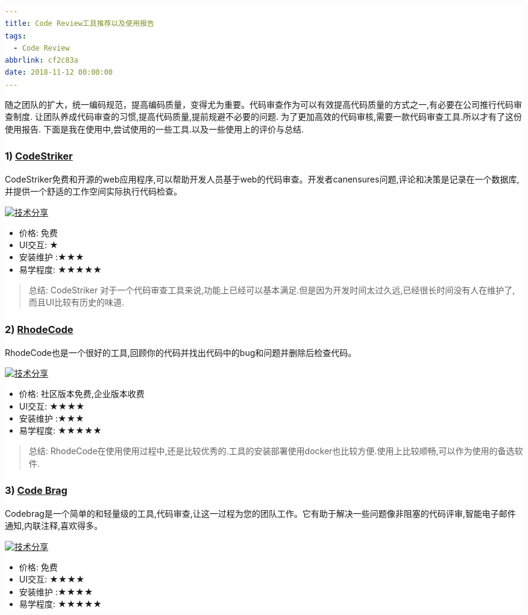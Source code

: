 ```yaml
---
title: Code Review工具推荐以及使用报告
tags:
  - Code Review
abbrlink: cf2c83a
date: 2018-11-12 00:00:00
---
```


随之团队的扩大，统一编码规范，提高编码质量，变得尤为重要。代码审查作为可以有效提高代码质量的方式之一,有必要在公司推行代码审查制度.
让团队养成代码审查的习惯,提高代码质量,提前规避不必要的问题. 
为了更加高效的代码审核,需要一款代码审查工具.所以才有了这份使用报告.
下面是我在使用中,尝试使用的一些工具.以及一些使用上的评价与总结.

### 1) [CodeStriker](http://codestriker.sourceforge.net/index.html "best code review tools for programmers ")

CodeStriker免费和开源的web应用程序,可以帮助开发人员基于web的代码审查。开发者canensures问题,评论和决策是记录在一个数据库,并提供一个舒适的工作空间实际执行代码检查。

[![技术分享](http://i0.wp.com/devzum.com/wp-content/uploads/2015/04/codestriker-e1427936836285.png?resize=600%2C480)](http://i0.wp.com/devzum.com/wp-content/uploads/2015/04/codestriker-e1427936836285.png)

- 价格: 免费
- UI交互: ★
- 安装维护 :★★★
- 易学程度: ★★★★★

> 总结: CodeStriker 对于一个代码审查工具来说,功能上已经可以基本满足.但是因为开发时间太过久远,已经很长时间没有人在维护了,而且UI比较有历史的味道.

### 2) [RhodeCode](https://rhodecode.com/ "best code review tools for programmers ")

RhodeCode也是一个很好的工具,回顾你的代码并找出代码中的bug和问题并删除后检查代码。

[![技术分享](http://i0.wp.com/devzum.com/wp-content/uploads/2015/04/rhodecode-e1427936979546.png?resize=600%2C375)](http://i0.wp.com/devzum.com/wp-content/uploads/2015/04/rhodecode-e1427936979546.png)

- 价格: 社区版本免费,企业版本收费
- UI交互: ★★★★
- 安装维护 :★★★
- 易学程度: ★★★★★

> 总结: RhodeCode在使用使用过程中,还是比较优秀的.工具的安装部署使用docker也比较方便.使用上比较顺畅,可以作为使用的备选软件.

### 3) [Code Brag](http://codebrag.com/ "best code review tools for programmers ")

Codebrag是一个简单的和轻量级的工具,代码审查,让这一过程为您的团队工作。它有助于解决一些问题像非阻塞的代码评审,智能电子邮件通知,内联注释,喜欢得多。

[![技术分享](http://i0.wp.com/devzum.com/wp-content/uploads/2015/04/codeberg-e1427937091542.png?resize=600%2C375)](http://i0.wp.com/devzum.com/wp-content/uploads/2015/04/codeberg-e1427937091542.png)

- 价格: 免费
- UI交互: ★★★★
- 安装维护 :★★★★
- 易学程度: ★★★★★

